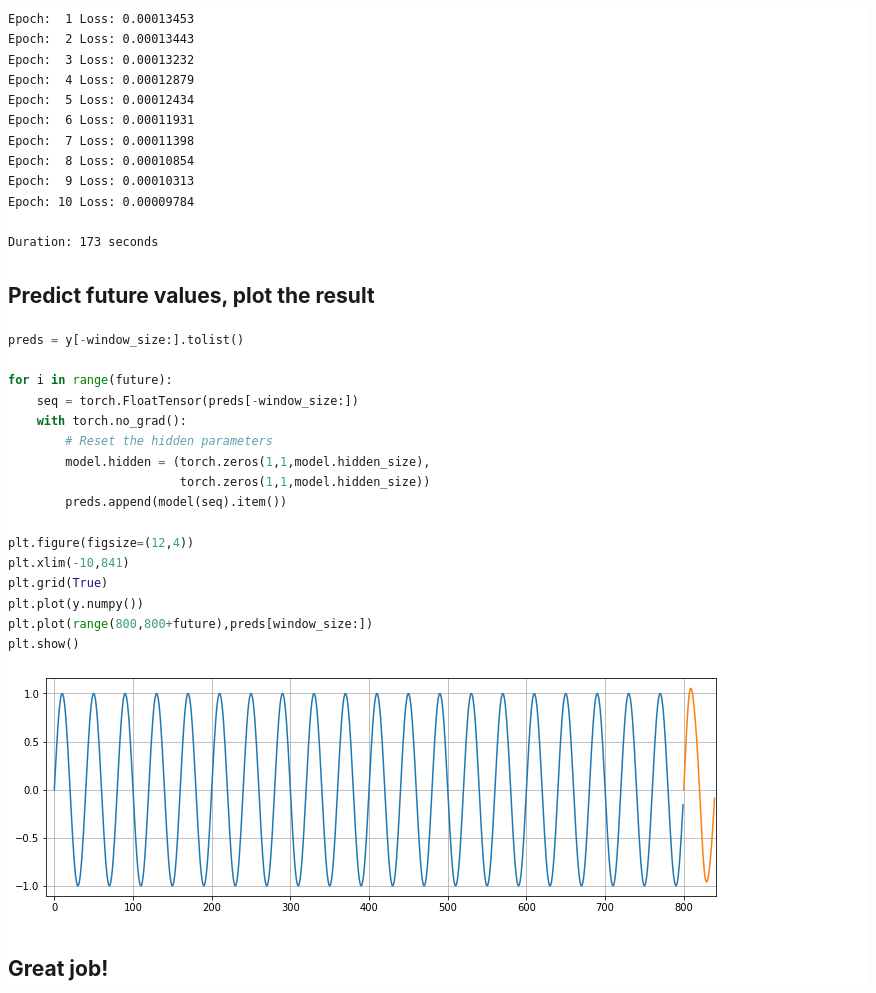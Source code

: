 
    Epoch:  1 Loss: 0.00013453
    Epoch:  2 Loss: 0.00013443
    Epoch:  3 Loss: 0.00013232
    Epoch:  4 Loss: 0.00012879
    Epoch:  5 Loss: 0.00012434
    Epoch:  6 Loss: 0.00011931
    Epoch:  7 Loss: 0.00011398
    Epoch:  8 Loss: 0.00010854
    Epoch:  9 Loss: 0.00010313
    Epoch: 10 Loss: 0.00009784

    Duration: 173 seconds

## Predict future values, plot the result

``` python
preds = y[-window_size:].tolist()

for i in range(future):  
    seq = torch.FloatTensor(preds[-window_size:])
    with torch.no_grad():
        # Reset the hidden parameters
        model.hidden = (torch.zeros(1,1,model.hidden_size),
                        torch.zeros(1,1,model.hidden_size))  
        preds.append(model(seq).item())

plt.figure(figsize=(12,4))
plt.xlim(-10,841)
plt.grid(True)
plt.plot(y.numpy())
plt.plot(range(800,800+future),preds[window_size:])
plt.show()
```

![](00-Basic-RNN_files/figure-gfm/cell-15-output-1.png)

## Great job!
